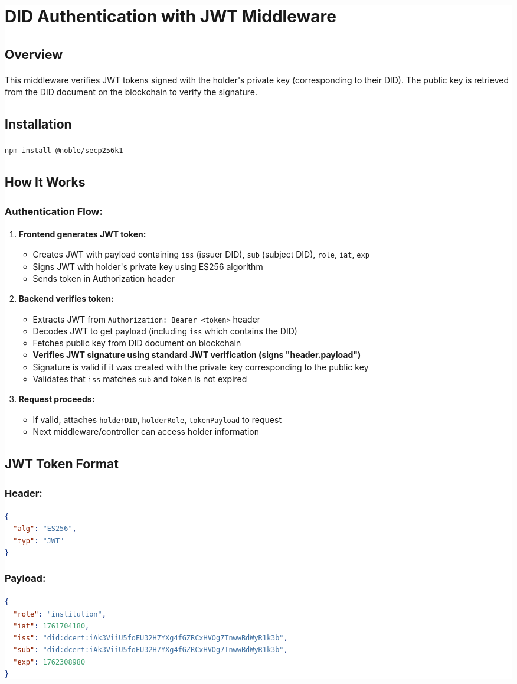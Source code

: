 # DID Authentication with JWT Middleware

## Overview

This middleware verifies JWT tokens signed with the holder's private key (corresponding to their DID). The public key is retrieved from the DID document on the blockchain to verify the signature.

## Installation

```bash
npm install @noble/secp256k1
```

## How It Works

### Authentication Flow:

1. **Frontend generates JWT token:**
   - Creates JWT with payload containing `iss` (issuer DID), `sub` (subject DID), `role`, `iat`, `exp`
   - Signs JWT with holder's private key using ES256 algorithm
   - Sends token in Authorization header

2. **Backend verifies token:**
   - Extracts JWT from `Authorization: Bearer <token>` header
   - Decodes JWT to get payload (including `iss` which contains the DID)
   - Fetches public key from DID document on blockchain
   - **Verifies JWT signature using standard JWT verification (signs "header.payload")**
   - Signature is valid if it was created with the private key corresponding to the public key
   - Validates that `iss` matches `sub` and token is not expired

3. **Request proceeds:**
   - If valid, attaches `holderDID`, `holderRole`, `tokenPayload` to request
   - Next middleware/controller can access holder information

## JWT Token Format

### Header:
```json
{
  "alg": "ES256",
  "typ": "JWT"
}
```

### Payload:
```json
{
  "role": "institution",
  "iat": 1761704180,
  "iss": "did:dcert:iAk3ViiU5foEU32H7YXg4fGZRCxHVOg7TnwwBdWyR1k3b",
  "sub": "did:dcert:iAk3ViiU5foEU32H7YXg4fGZRCxHVOg7TnwwBdWyR1k3b",
  "exp": 1762308980
}
```
